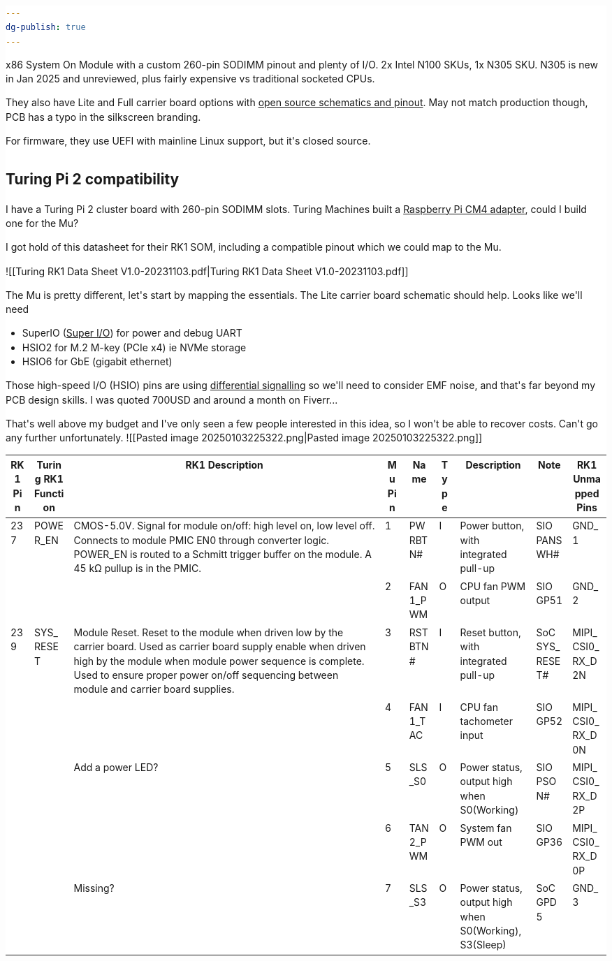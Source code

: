 ```yaml
---
dg-publish: true
---
```

x86 System On Module with a custom 260-pin SODIMM pinout and plenty of I/O. 2x Intel N100 SKUs, 1x N305 SKU. N305 is new in Jan 2025 and unreviewed, plus fairly expensive vs traditional socketed CPUs.

They also have Lite and Full carrier board options with [open source schematics and pinout](https://github.com/LattePandaTeam/LattePanda-Mu). May not match production though, PCB has a typo in the silkscreen branding.

For firmware, they use UEFI with mainline Linux support, but it's closed source.

## Turing Pi 2 compatibility
I have a Turing Pi 2 cluster board with 260-pin SODIMM slots. Turing Machines built a [Raspberry Pi CM4 adapter](https://turingpi.com/product/cm4-adapter/), could I build one for the Mu?

I got hold of this datasheet for their RK1 SOM, including a compatible pinout which we could map to the Mu.

![[Turing RK1 Data Sheet V1.0-20231103.pdf|Turing RK1 Data Sheet V1.0-20231103.pdf]]

The Mu is pretty different, let's start by mapping the essentials. The Lite carrier board schematic should help. Looks like we'll need
* SuperIO ([Super I/O](https://en.wikipedia.org/wiki/Super_I/O)) for power and debug UART
* HSIO2 for M.2 M-key (PCIe x4) ie NVMe storage
* HSIO6 for GbE (gigabit ethernet)

Those high-speed I/O (HSIO) pins are using [differential signalling](https://en.wikipedia.org/wiki/Differential_signalling) so we'll need to consider EMF noise, and that's far beyond my PCB design skills. I was quoted 700USD and around a month on Fiverr...

That's well above my budget and I've only seen a few people interested in this idea, so I won't be able to recover costs. Can't go any further unfortunately.
 ![[Pasted image 20250103225322.png|Pasted image 20250103225322.png]]

| RK1 Pin | Turing RK1 Function | RK1 Description                                                                                                                                                                                                                                                             | Mu Pin | Name             | Type | Description                                                  | Note           | RK1 Unmapped Pins          |
| ------- | ------------------- | --------------------------------------------------------------------------------------------------------------------------------------------------------------------------------------------------------------------------------------------------------------------------- | ------ | ---------------- | ---- | ------------------------------------------------------------ | -------------- | -------------------------- |
| 237     | POWER_EN            | CMOS-5.0V. Signal for module on/off: high level on, low level off. Connects to module PMIC EN0 through converter logic. POWER_EN is routed to a Schmitt trigger buffer on the module. A 45 kΩ pullup is in the PMIC.                                                        | 1      | PWRBTN#          | I    | Power button, with integrated pull-up                        | SIO PANSWH#    | GND_1                      |
|         |                     |                                                                                                                                                                                                                                                                             | 2      | FAN1_PWM         | O    | CPU fan PWM output                                           | SIO GP51       | GND_2                      |
| 239     | SYS_RESET           | Module Reset. Reset to the module when driven low by the carrier board. Used as carrier board supply enable when driven high by the module when module power sequence is complete. Used to ensure proper power on/off sequencing between module and carrier board supplies. | 3      | RSTBTN#          | I    | Reset button, with integrated pull-up                        | SoC SYS_RESET# | MIPI_CSI0_RX_D2N           |
|         |                     |                                                                                                                                                                                                                                                                             | 4      | FAN1_TAC         | I    | CPU fan tachometer input                                     | SIO GP52       | MIPI_CSI0_RX_D0N           |
|         |                     | Add a power LED?                                                                                                                                                                                                                                                            | 5      | SLS_S0           | O    | Power status, output high when S0(Working)                   | SIO PSON#      | MIPI_CSI0_RX_D2P           |
|         |                     |                                                                                                                                                                                                                                                                             | 6      | TAN2_PWM         | O    | System fan PWM out                                           | SIO GP36       | MIPI_CSI0_RX_D0P           |
|         |                     | Missing?                                                                                                                                                                                                                                                                    | 7      | SLS_S3           | O    | Power status, output high when S0(Working), S3(Sleep)        | SoC GPD5       | GND_3                      |